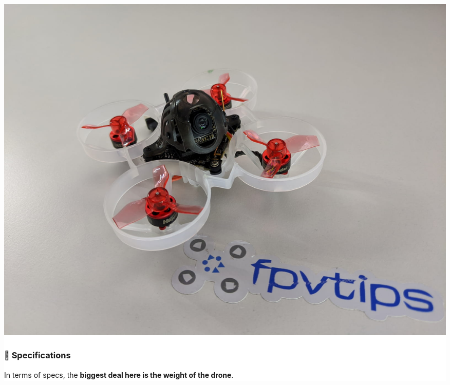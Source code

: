 ![Mobula6 front left](mobula6-tinywhoop-full-review-13.jpg)

### 📝 <span id="specs" class="offset-top-nav">Specifications</span>

In terms of specs, the **biggest deal here is the weight of the drone**.

